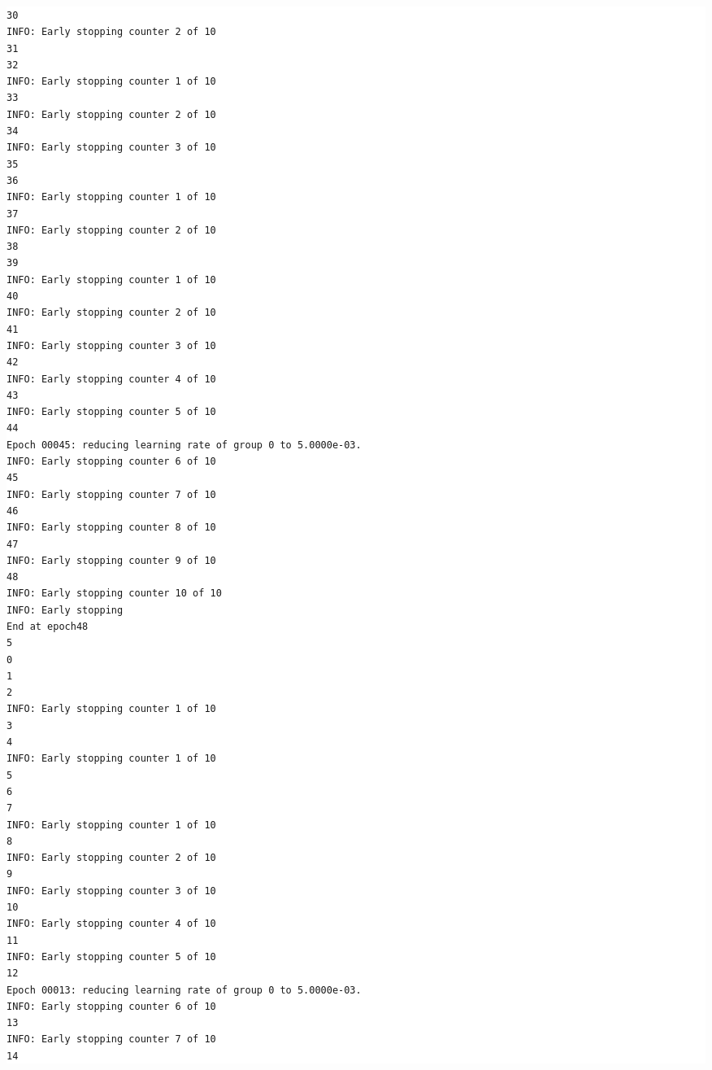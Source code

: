     30
    INFO: Early stopping counter 2 of 10
    31
    32
    INFO: Early stopping counter 1 of 10
    33
    INFO: Early stopping counter 2 of 10
    34
    INFO: Early stopping counter 3 of 10
    35
    36
    INFO: Early stopping counter 1 of 10
    37
    INFO: Early stopping counter 2 of 10
    38
    39
    INFO: Early stopping counter 1 of 10
    40
    INFO: Early stopping counter 2 of 10
    41
    INFO: Early stopping counter 3 of 10
    42
    INFO: Early stopping counter 4 of 10
    43
    INFO: Early stopping counter 5 of 10
    44
    Epoch 00045: reducing learning rate of group 0 to 5.0000e-03.
    INFO: Early stopping counter 6 of 10
    45
    INFO: Early stopping counter 7 of 10
    46
    INFO: Early stopping counter 8 of 10
    47
    INFO: Early stopping counter 9 of 10
    48
    INFO: Early stopping counter 10 of 10
    INFO: Early stopping
    End at epoch48
    5
    0
    1
    2
    INFO: Early stopping counter 1 of 10
    3
    4
    INFO: Early stopping counter 1 of 10
    5
    6
    7
    INFO: Early stopping counter 1 of 10
    8
    INFO: Early stopping counter 2 of 10
    9
    INFO: Early stopping counter 3 of 10
    10
    INFO: Early stopping counter 4 of 10
    11
    INFO: Early stopping counter 5 of 10
    12
    Epoch 00013: reducing learning rate of group 0 to 5.0000e-03.
    INFO: Early stopping counter 6 of 10
    13
    INFO: Early stopping counter 7 of 10
    14